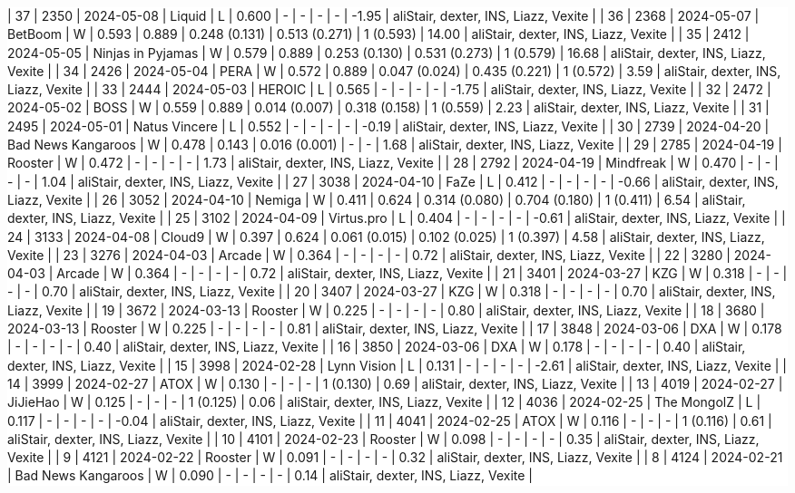 |           37 |     2350 | 2024-05-08 | Liquid             | L   | 0.600      | -            | -                | -                | -         |    -1.95 | aliStair, dexter, INS, Liazz, Vexite |
|           36 |     2368 | 2024-05-07 | BetBoom            | W   | 0.593      | 0.889        | 0.248 (0.131)    | 0.513 (0.271)    | 1 (0.593) |    14.00 | aliStair, dexter, INS, Liazz, Vexite |
|           35 |     2412 | 2024-05-05 | Ninjas in Pyjamas  | W   | 0.579      | 0.889        | 0.253 (0.130)    | 0.531 (0.273)    | 1 (0.579) |    16.68 | aliStair, dexter, INS, Liazz, Vexite |
|           34 |     2426 | 2024-05-04 | PERA               | W   | 0.572      | 0.889        | 0.047 (0.024)    | 0.435 (0.221)    | 1 (0.572) |     3.59 | aliStair, dexter, INS, Liazz, Vexite |
|           33 |     2444 | 2024-05-03 | HEROIC             | L   | 0.565      | -            | -                | -                | -         |    -1.75 | aliStair, dexter, INS, Liazz, Vexite |
|           32 |     2472 | 2024-05-02 | BOSS               | W   | 0.559      | 0.889        | 0.014 (0.007)    | 0.318 (0.158)    | 1 (0.559) |     2.23 | aliStair, dexter, INS, Liazz, Vexite |
|           31 |     2495 | 2024-05-01 | Natus Vincere      | L   | 0.552      | -            | -                | -                | -         |    -0.19 | aliStair, dexter, INS, Liazz, Vexite |
|           30 |     2739 | 2024-04-20 | Bad News Kangaroos | W   | 0.478      | 0.143        | 0.016 (0.001)    | -                | -         |     1.68 | aliStair, dexter, INS, Liazz, Vexite |
|           29 |     2785 | 2024-04-19 | Rooster            | W   | 0.472      | -            | -                | -                | -         |     1.73 | aliStair, dexter, INS, Liazz, Vexite |
|           28 |     2792 | 2024-04-19 | Mindfreak          | W   | 0.470      | -            | -                | -                | -         |     1.04 | aliStair, dexter, INS, Liazz, Vexite |
|           27 |     3038 | 2024-04-10 | FaZe               | L   | 0.412      | -            | -                | -                | -         |    -0.66 | aliStair, dexter, INS, Liazz, Vexite |
|           26 |     3052 | 2024-04-10 | Nemiga             | W   | 0.411      | 0.624        | 0.314 (0.080)    | 0.704 (0.180)    | 1 (0.411) |     6.54 | aliStair, dexter, INS, Liazz, Vexite |
|           25 |     3102 | 2024-04-09 | Virtus.pro         | L   | 0.404      | -            | -                | -                | -         |    -0.61 | aliStair, dexter, INS, Liazz, Vexite |
|           24 |     3133 | 2024-04-08 | Cloud9             | W   | 0.397      | 0.624        | 0.061 (0.015)    | 0.102 (0.025)    | 1 (0.397) |     4.58 | aliStair, dexter, INS, Liazz, Vexite |
|           23 |     3276 | 2024-04-03 | Arcade             | W   | 0.364      | -            | -                | -                | -         |     0.72 | aliStair, dexter, INS, Liazz, Vexite |
|           22 |     3280 | 2024-04-03 | Arcade             | W   | 0.364      | -            | -                | -                | -         |     0.72 | aliStair, dexter, INS, Liazz, Vexite |
|           21 |     3401 | 2024-03-27 | KZG                | W   | 0.318      | -            | -                | -                | -         |     0.70 | aliStair, dexter, INS, Liazz, Vexite |
|           20 |     3407 | 2024-03-27 | KZG                | W   | 0.318      | -            | -                | -                | -         |     0.70 | aliStair, dexter, INS, Liazz, Vexite |
|           19 |     3672 | 2024-03-13 | Rooster            | W   | 0.225      | -            | -                | -                | -         |     0.80 | aliStair, dexter, INS, Liazz, Vexite |
|           18 |     3680 | 2024-03-13 | Rooster            | W   | 0.225      | -            | -                | -                | -         |     0.81 | aliStair, dexter, INS, Liazz, Vexite |
|           17 |     3848 | 2024-03-06 | DXA                | W   | 0.178      | -            | -                | -                | -         |     0.40 | aliStair, dexter, INS, Liazz, Vexite |
|           16 |     3850 | 2024-03-06 | DXA                | W   | 0.178      | -            | -                | -                | -         |     0.40 | aliStair, dexter, INS, Liazz, Vexite |
|           15 |     3998 | 2024-02-28 | Lynn Vision        | L   | 0.131      | -            | -                | -                | -         |    -2.61 | aliStair, dexter, INS, Liazz, Vexite |
|           14 |     3999 | 2024-02-27 | ATOX               | W   | 0.130      | -            | -                | -                | 1 (0.130) |     0.69 | aliStair, dexter, INS, Liazz, Vexite |
|           13 |     4019 | 2024-02-27 | JiJieHao           | W   | 0.125      | -            | -                | -                | 1 (0.125) |     0.06 | aliStair, dexter, INS, Liazz, Vexite |
|           12 |     4036 | 2024-02-25 | The MongolZ        | L   | 0.117      | -            | -                | -                | -         |    -0.04 | aliStair, dexter, INS, Liazz, Vexite |
|           11 |     4041 | 2024-02-25 | ATOX               | W   | 0.116      | -            | -                | -                | 1 (0.116) |     0.61 | aliStair, dexter, INS, Liazz, Vexite |
|           10 |     4101 | 2024-02-23 | Rooster            | W   | 0.098      | -            | -                | -                | -         |     0.35 | aliStair, dexter, INS, Liazz, Vexite |
|            9 |     4121 | 2024-02-22 | Rooster            | W   | 0.091      | -            | -                | -                | -         |     0.32 | aliStair, dexter, INS, Liazz, Vexite |
|            8 |     4124 | 2024-02-21 | Bad News Kangaroos | W   | 0.090      | -            | -                | -                | -         |     0.14 | aliStair, dexter, INS, Liazz, Vexite |